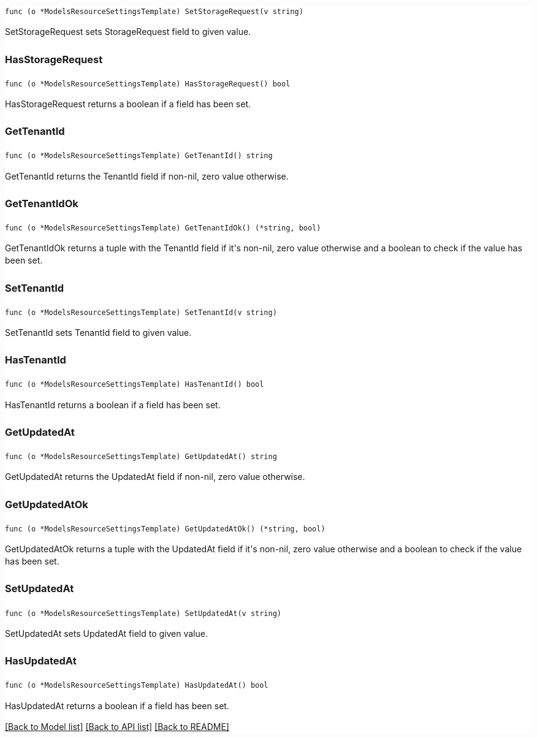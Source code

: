 `func (o *ModelsResourceSettingsTemplate) SetStorageRequest(v string)`

SetStorageRequest sets StorageRequest field to given value.

### HasStorageRequest

`func (o *ModelsResourceSettingsTemplate) HasStorageRequest() bool`

HasStorageRequest returns a boolean if a field has been set.

### GetTenantId

`func (o *ModelsResourceSettingsTemplate) GetTenantId() string`

GetTenantId returns the TenantId field if non-nil, zero value otherwise.

### GetTenantIdOk

`func (o *ModelsResourceSettingsTemplate) GetTenantIdOk() (*string, bool)`

GetTenantIdOk returns a tuple with the TenantId field if it's non-nil, zero value otherwise
and a boolean to check if the value has been set.

### SetTenantId

`func (o *ModelsResourceSettingsTemplate) SetTenantId(v string)`

SetTenantId sets TenantId field to given value.

### HasTenantId

`func (o *ModelsResourceSettingsTemplate) HasTenantId() bool`

HasTenantId returns a boolean if a field has been set.

### GetUpdatedAt

`func (o *ModelsResourceSettingsTemplate) GetUpdatedAt() string`

GetUpdatedAt returns the UpdatedAt field if non-nil, zero value otherwise.

### GetUpdatedAtOk

`func (o *ModelsResourceSettingsTemplate) GetUpdatedAtOk() (*string, bool)`

GetUpdatedAtOk returns a tuple with the UpdatedAt field if it's non-nil, zero value otherwise
and a boolean to check if the value has been set.

### SetUpdatedAt

`func (o *ModelsResourceSettingsTemplate) SetUpdatedAt(v string)`

SetUpdatedAt sets UpdatedAt field to given value.

### HasUpdatedAt

`func (o *ModelsResourceSettingsTemplate) HasUpdatedAt() bool`

HasUpdatedAt returns a boolean if a field has been set.


[[Back to Model list]](../README.md#documentation-for-models) [[Back to API list]](../README.md#documentation-for-api-endpoints) [[Back to README]](../README.md)


